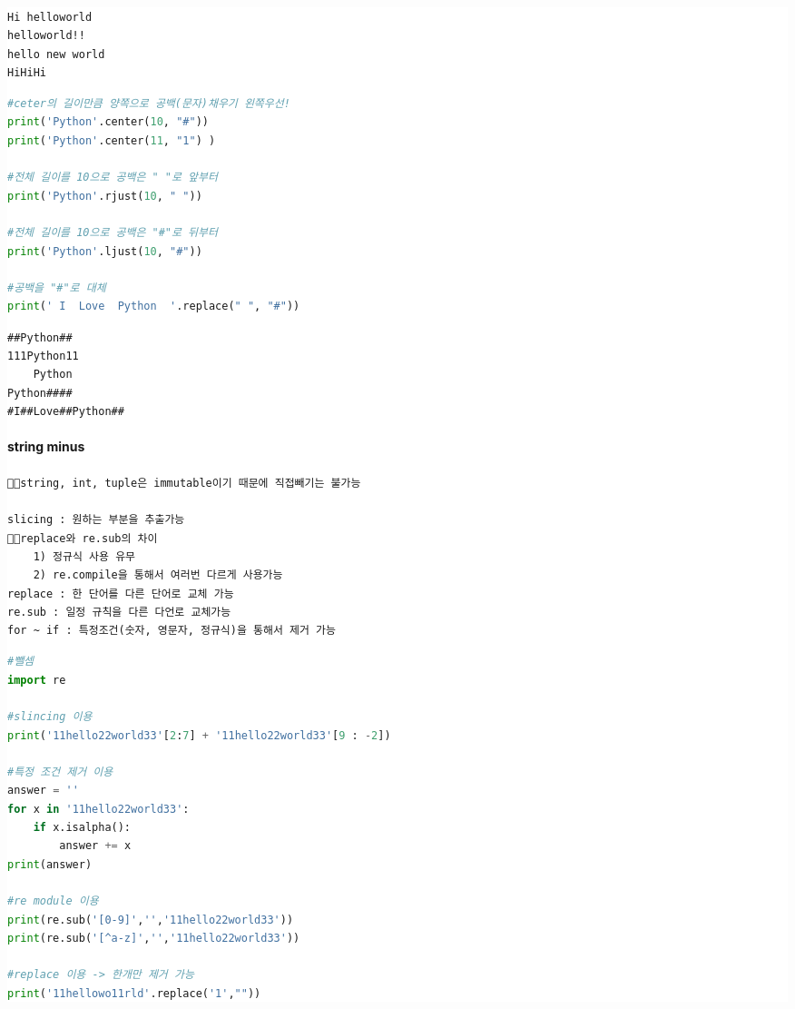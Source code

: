     Hi helloworld
    helloworld!!
    hello new world
    HiHiHi
    


```python
#ceter의 길이만큼 양쪽으로 공백(문자)채우기 왼쪽우선!
print('Python'.center(10, "#"))
print('Python'.center(11, "1") )

#전체 길이를 10으로 공백은 " "로 앞부터
print('Python'.rjust(10, " "))

#전체 길이를 10으로 공백은 "#"로 뒤부터
print('Python'.ljust(10, "#"))

#공백을 "#"로 대체
print(' I  Love  Python  '.replace(" ", "#"))
```

    ##Python##
    111Python11
        Python
    Python####
    #I##Love##Python##
    

#### string minus

    🧨🧨string, int, tuple은 immutable이기 때문에 직접빼기는 불가능
    
    slicing : 원하는 부분을 추출가능
    🧨🧨replace와 re.sub의 차이
        1) 정규식 사용 유무
        2) re.compile을 통해서 여러번 다르게 사용가능
    replace : 한 단어를 다른 단어로 교체 가능
    re.sub : 일정 규칙을 다른 다언로 교체가능
    for ~ if : 특정조건(숫자, 영문자, 정규식)을 통해서 제거 가능


```python
#뺄셈
import re

#slincing 이용
print('11hello22world33'[2:7] + '11hello22world33'[9 : -2])

#특정 조건 제거 이용
answer = ''
for x in '11hello22world33':
    if x.isalpha():
        answer += x
print(answer)

#re module 이용
print(re.sub('[0-9]','','11hello22world33'))
print(re.sub('[^a-z]','','11hello22world33'))

#replace 이용 -> 한개만 제거 가능
print('11hellowo11rld'.replace('1',""))
```
